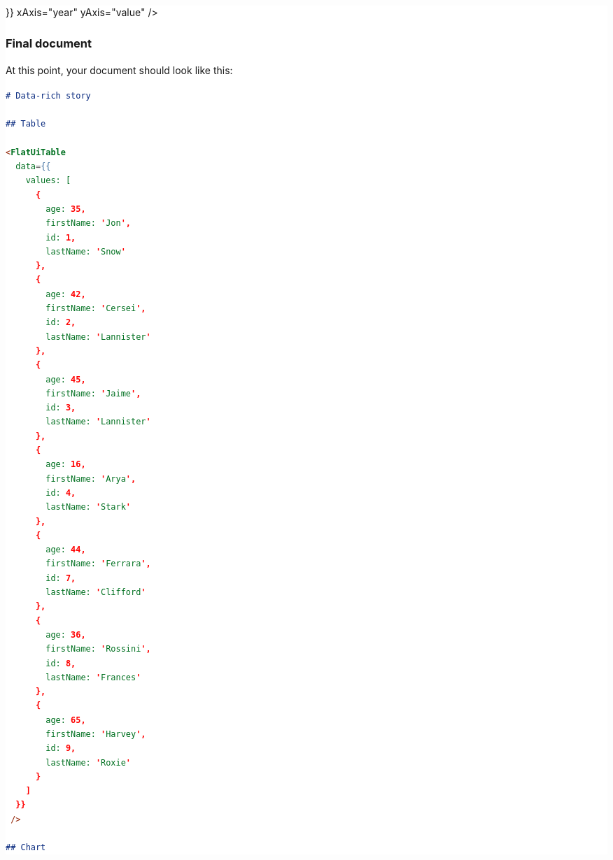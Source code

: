   }}
  xAxis="year"
  yAxis="value"
/>

### Final document

At this point, your document should look like this:

```markdown
# Data-rich story

## Table

<FlatUiTable
  data={{
    values: [
      {
        age: 35,
        firstName: 'Jon',
        id: 1,
        lastName: 'Snow'
      },
      {
        age: 42,
        firstName: 'Cersei',
        id: 2,
        lastName: 'Lannister'
      },
      {
        age: 45,
        firstName: 'Jaime',
        id: 3,
        lastName: 'Lannister'
      },
      {
        age: 16,
        firstName: 'Arya',
        id: 4,
        lastName: 'Stark'
      },
      {
        age: 44,
        firstName: 'Ferrara',
        id: 7,
        lastName: 'Clifford'
      },
      {
        age: 36,
        firstName: 'Rossini',
        id: 8,
        lastName: 'Frances'
      },
      {
        age: 65,
        firstName: 'Harvey',
        id: 9,
        lastName: 'Roxie'
      }
    ]
  }}
 />

## Chart
```